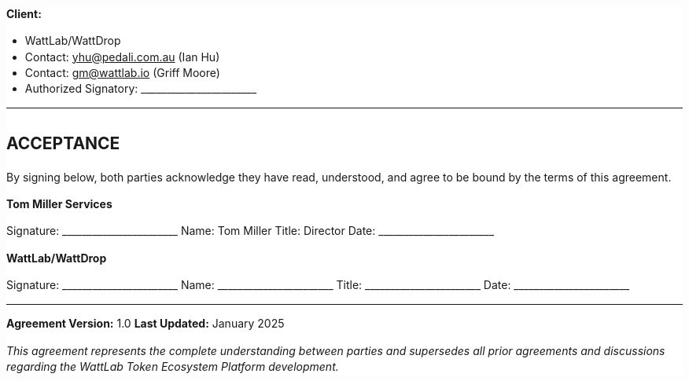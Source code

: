 **Client:**
- WattLab/WattDrop
- Contact: yhu@pedali.com.au (Ian Hu)
- Contact: gm@wattlab.io (Griff Moore)
- Authorized Signatory: _______________________

---

## ACCEPTANCE

By signing below, both parties acknowledge they have read, understood, and agree to be bound by the terms of this agreement.

**Tom Miller Services**

Signature: _______________________
Name: Tom Miller
Title: Director
Date: _______________________

**WattLab/WattDrop**

Signature: _______________________
Name: _______________________
Title: _______________________
Date: _______________________

---

**Agreement Version:** 1.0
**Last Updated:** January 2025

*This agreement represents the complete understanding between parties and supersedes all prior agreements and discussions regarding the WattLab Token Ecosystem Platform development.*
